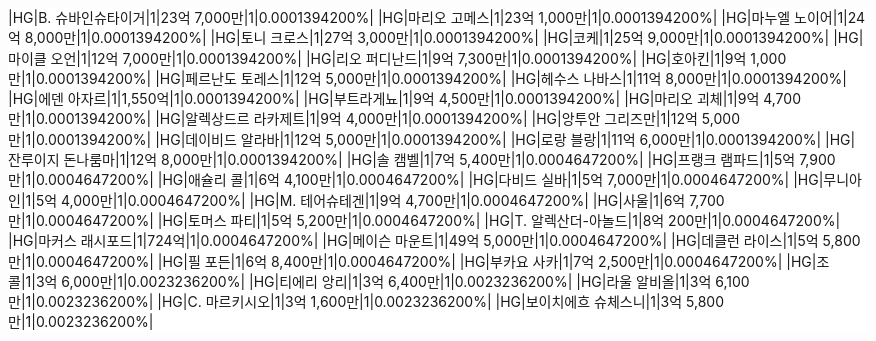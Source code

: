 |HG|B. 슈바인슈타이거|1|23억 7,000만|1|0.0001394200%|
|HG|마리오 고메스|1|23억 1,000만|1|0.0001394200%|
|HG|마누엘 노이어|1|24억 8,000만|1|0.0001394200%|
|HG|토니 크로스|1|27억 3,000만|1|0.0001394200%|
|HG|코케|1|25억 9,000만|1|0.0001394200%|
|HG|마이클 오언|1|12억 7,000만|1|0.0001394200%|
|HG|리오 퍼디난드|1|9억 7,300만|1|0.0001394200%|
|HG|호아킨|1|9억 1,000만|1|0.0001394200%|
|HG|페르난도 토레스|1|12억 5,000만|1|0.0001394200%|
|HG|헤수스 나바스|1|11억 8,000만|1|0.0001394200%|
|HG|에덴 아자르|1|1,550억|1|0.0001394200%|
|HG|부트라게뇨|1|9억 4,500만|1|0.0001394200%|
|HG|마리오 괴체|1|9억 4,700만|1|0.0001394200%|
|HG|알렉상드르 라카제트|1|9억 4,000만|1|0.0001394200%|
|HG|앙투안 그리즈만|1|12억 5,000만|1|0.0001394200%|
|HG|데이비드 알라바|1|12억 5,000만|1|0.0001394200%|
|HG|로랑 블랑|1|11억 6,000만|1|0.0001394200%|
|HG|잔루이지 돈나룸마|1|12억 8,000만|1|0.0001394200%|
|HG|솔 캠벨|1|7억 5,400만|1|0.0004647200%|
|HG|프랭크 램파드|1|5억 7,900만|1|0.0004647200%|
|HG|애슐리 콜|1|6억 4,100만|1|0.0004647200%|
|HG|다비드 실바|1|5억 7,000만|1|0.0004647200%|
|HG|무니아인|1|5억 4,000만|1|0.0004647200%|
|HG|M. 테어슈테겐|1|9억 4,700만|1|0.0004647200%|
|HG|사울|1|6억 7,700만|1|0.0004647200%|
|HG|토머스 파티|1|5억 5,200만|1|0.0004647200%|
|HG|T. 알렉산더-아놀드|1|8억 200만|1|0.0004647200%|
|HG|마커스 래시포드|1|724억|1|0.0004647200%|
|HG|메이슨 마운트|1|49억 5,000만|1|0.0004647200%|
|HG|데클런 라이스|1|5억 5,800만|1|0.0004647200%|
|HG|필 포든|1|6억 8,400만|1|0.0004647200%|
|HG|부카요 사카|1|7억 2,500만|1|0.0004647200%|
|HG|조 콜|1|3억 6,000만|1|0.0023236200%|
|HG|티에리 앙리|1|3억 6,400만|1|0.0023236200%|
|HG|라울 알비올|1|3억 6,100만|1|0.0023236200%|
|HG|C. 마르키시오|1|3억 1,600만|1|0.0023236200%|
|HG|보이치에흐 슈체스니|1|3억 5,800만|1|0.0023236200%|